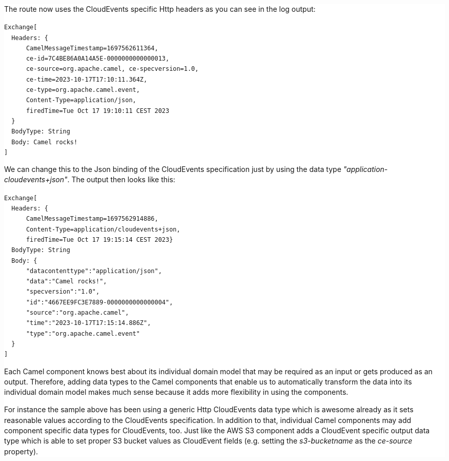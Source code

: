 The route now uses the CloudEvents specific Http headers as you can see in the log output:

```text
Exchange[
  Headers: {
      CamelMessageTimestamp=1697562611364,
      ce-id=7C4BE86A0A14A5E-0000000000000013,
      ce-source=org.apache.camel, ce-specversion=1.0,
      ce-time=2023-10-17T17:10:11.364Z,
      ce-type=org.apache.camel.event,
      Content-Type=application/json,
      firedTime=Tue Oct 17 19:10:11 CEST 2023
  }
  BodyType: String
  Body: Camel rocks!
]
```

We can change this to the Json binding of the CloudEvents specification just by using the data type _"application-cloudevents+json"_.
The output then looks like this:

```text
Exchange[
  Headers: {
      CamelMessageTimestamp=1697562914886,
      Content-Type=application/cloudevents+json,
      firedTime=Tue Oct 17 19:15:14 CEST 2023}
  BodyType: String
  Body: {
      "datacontenttype":"application/json",
      "data":"Camel rocks!",
      "specversion":"1.0",
      "id":"4667EE9FC3E7889-0000000000000004",
      "source":"org.apache.camel",
      "time":"2023-10-17T17:15:14.886Z",
      "type":"org.apache.camel.event"
  }
]
```

Each Camel component knows best about its individual domain model that may be required as an input or gets produced as an output.
Therefore, adding data types to the Camel components that enable us to automatically transform the data into its individual domain model makes much sense because it adds more flexibility in using the components.

For instance the sample above has been using a generic Http CloudEvents data type which is awesome already as it sets reasonable values according to the CloudEvents specification.
In addition to that, individual Camel components may add component specific data types for CloudEvents, too.
Just like the AWS S3 component adds a CloudEvent specific output data type which is able to set proper S3 bucket values as CloudEvent fields (e.g. setting the _s3-bucketname_ as the _ce-source_ property).
